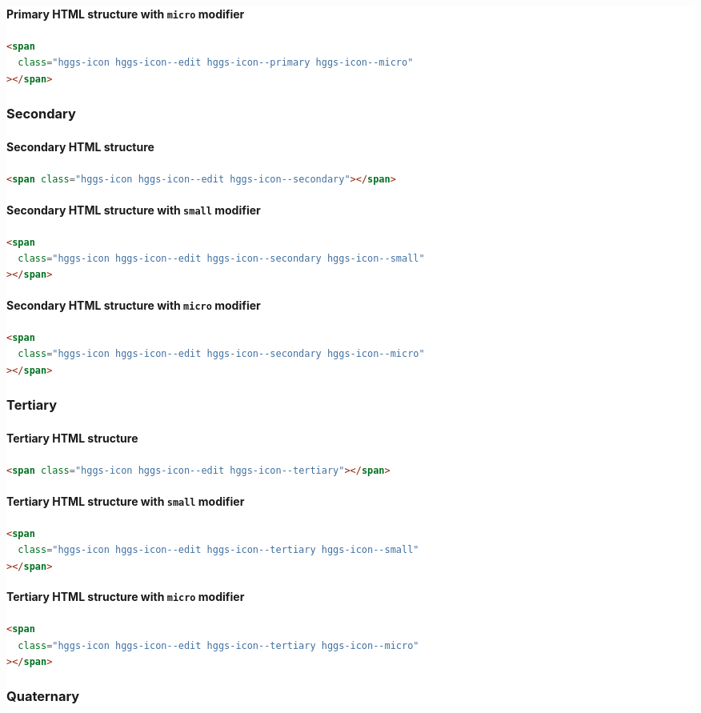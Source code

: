 #### Primary HTML structure with `micro` modifier

```html
<span
  class="hggs-icon hggs-icon--edit hggs-icon--primary hggs-icon--micro"
></span>
```

### Secondary

#### Secondary HTML structure

```html
<span class="hggs-icon hggs-icon--edit hggs-icon--secondary"></span>
```

#### Secondary HTML structure with `small` modifier

```html
<span
  class="hggs-icon hggs-icon--edit hggs-icon--secondary hggs-icon--small"
></span>
```

#### Secondary HTML structure with `micro` modifier

```html
<span
  class="hggs-icon hggs-icon--edit hggs-icon--secondary hggs-icon--micro"
></span>
```

### Tertiary

#### Tertiary HTML structure

```html
<span class="hggs-icon hggs-icon--edit hggs-icon--tertiary"></span>
```

#### Tertiary HTML structure with `small` modifier

```html
<span
  class="hggs-icon hggs-icon--edit hggs-icon--tertiary hggs-icon--small"
></span>
```

#### Tertiary HTML structure with `micro` modifier

```html
<span
  class="hggs-icon hggs-icon--edit hggs-icon--tertiary hggs-icon--micro"
></span>
```

### Quaternary
